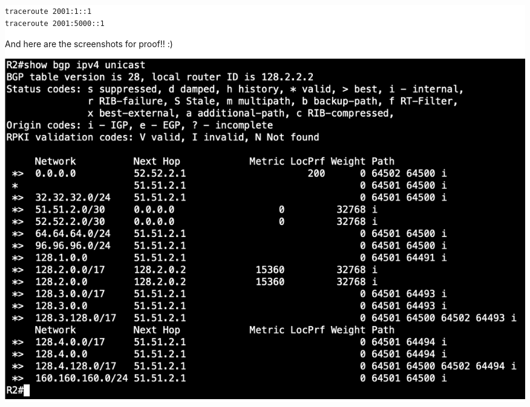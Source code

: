 ```
traceroute 2001:1::1
traceroute 2001:5000::1
```

And here are the screenshots for proof!! :)

![CDS-2 Section 2: Egress Policy Verification IPv4 BGP](CDS-2_Section_2-08.png)
